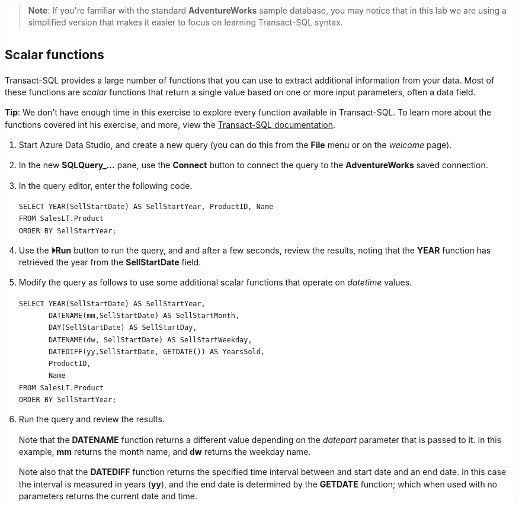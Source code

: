 > **Note**: If you're familiar with the standard **AdventureWorks** sample database, you may notice that in this lab we are using a simplified version that makes it easier to focus on learning Transact-SQL syntax.

## Scalar functions

Transact-SQL provides a large number of functions that you can use to extract additional information from your data. Most of these functions are *scalar* functions that return a single value based on one or more input parameters, often a data field.

**Tip**: We don't have enough time in this exercise to explore every function available in Transact-SQL. To learn more about the functions covered int his exercise, and more, view the [Transact-SQL documentation](https://docs.microsoft.com/sql/t-sql/functions/functions).

1. Start Azure Data Studio, and create a new query (you can do this from the **File** menu or on the *welcome* page).
2. In the new **SQLQuery_...** pane, use the **Connect** button to connect the query to the **AdventureWorks** saved connection.
3. In the query editor, enter the following code.

    ```
    SELECT YEAR(SellStartDate) AS SellStartYear, ProductID, Name
    FROM SalesLT.Product
    ORDER BY SellStartYear;
    ```

4. Use the **&#x23f5;Run** button to run the query, and and after a few seconds, review the results, noting that the **YEAR** function has retrieved the year from the **SellStartDate** field.

5. Modify the query as follows to use some additional scalar functions that operate on *datetime* values.

    ```
    SELECT YEAR(SellStartDate) AS SellStartYear,
           DATENAME(mm,SellStartDate) AS SellStartMonth,
           DAY(SellStartDate) AS SellStartDay,
           DATENAME(dw, SellStartDate) AS SellStartWeekday,
           DATEDIFF(yy,SellStartDate, GETDATE()) AS YearsSold,
           ProductID,
           Name
    FROM SalesLT.Product
    ORDER BY SellStartYear;
    ```

6. Run the query and review the results.

    Note that the **DATENAME** function returns a different value depending on the *datepart* parameter that is passed to it. In this example, **mm** returns the month name, and **dw** returns the weekday name.

    Note also that the **DATEDIFF** function returns the specified time interval between and start date and an end date. In this case the interval is measured in years (**yy**), and the end date is determined by the **GETDATE** function; which when used with no parameters returns the current date and time.

